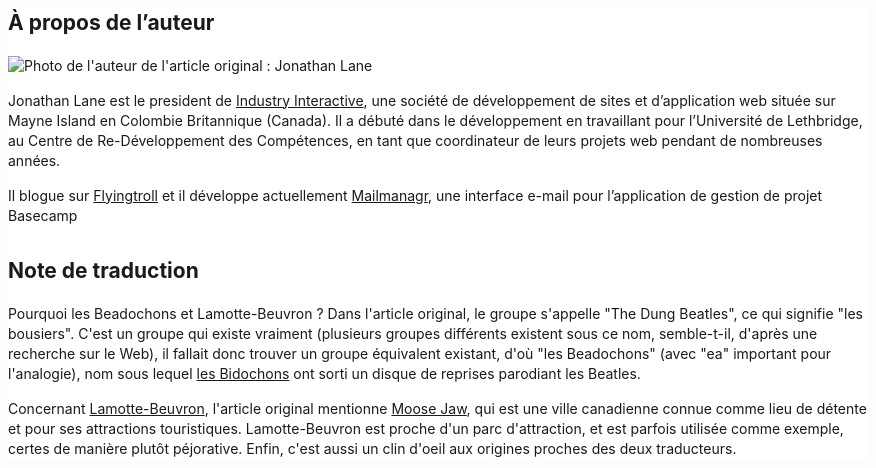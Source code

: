 <h2>À propos de l’auteur</h2>

<img class="right" alt="Photo de l&#39;auteur de l&#39;article original : Jonathan Lane" src="/articles/view/6-information-architecture-planning-o/Jonlane.jpg" />

<p>Jonathan Lane est le president de <a href="http://industryinteractive.net/">Industry Interactive</a>, une société de développement de sites et d’application web située sur Mayne Island en Colombie Britannique (Canada). Il a débuté dans le développement en travaillant pour l’Université de Lethbridge, au Centre de Re-Développement des Compétences, en tant que coordinateur de leurs projets web pendant de nombreuses années.</p>

<p>Il blogue sur <a href="http://www.flyingtroll.com/">Flyingtroll</a> et il développe actuellement <a href="http://www.mailmanagr.com/">Mailmanagr</a>, une interface e-mail pour l’application de gestion de projet Basecamp</p>

<h2 id="traduction">Note de traduction</h2>
<p>Pourquoi les Beadochons et Lamotte-Beuvron ? Dans l&#39;article original, le groupe s&#39;appelle &quot;The Dung Beatles&quot;, ce qui signifie &quot;les bousiers&quot;. C&#39;est un groupe qui existe vraiment (plusieurs groupes différents existent sous ce nom, semble-t-il, d&#39;après une recherche sur le Web), il fallait donc trouver un groupe équivalent existant, d&#39;où &quot;les Beadochons&quot; (avec &quot;ea&quot; important pour l&#39;analogie), nom sous lequel <a href="http://fr.wikipedia.org/wiki/Les_Bidochons" title="lien vers l&#39;article les Bidochons sur Wikipedia">les Bidochons</a> ont sorti un disque de reprises parodiant les Beatles.</p>

<p>Concernant <a href="http://fr.wikipedia.org/wiki/Lamotte-Beuvron" title="lien vers l&#39;article Lamotte-Beuvron sur Wikipedia">Lamotte-Beuvron</a>, l&#39;article original mentionne <a href="http://fr.wikipedia.org/wiki/Moose_Jaw" title="lien vers l&#39;article Moose Jaw sur Wikipedia">Moose Jaw</a>, qui est une ville canadienne connue comme lieu de détente et pour ses attractions touristiques. Lamotte-Beuvron est proche d&#39;un parc d&#39;attraction, et est parfois utilisée comme exemple, certes de manière plutôt péjorative. Enfin, c&#39;est aussi un clin d&#39;oeil aux origines proches des deux traducteurs.</p>
